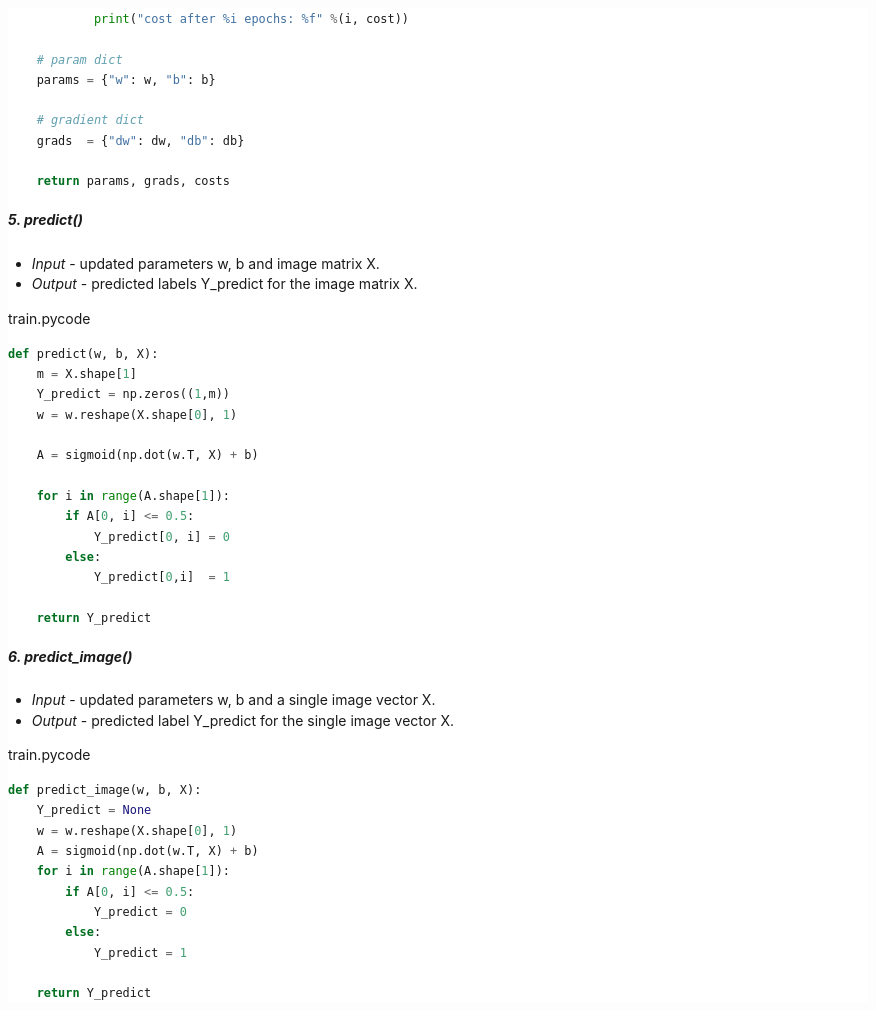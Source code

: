 ```python
			print("cost after %i epochs: %f" %(i, cost))

	# param dict
	params = {"w": w, "b": b}

	# gradient dict
	grads  = {"dw": dw, "db": db}

	return params, grads, costs
```

##### 5. <span class="coding">predict()</span>
   * *Input*  - updated parameters <span class="coding">w</span>, <span class="coding">b</span> and image matrix <span class="coding">X</span>.
   * *Output* - predicted labels <span class="coding">Y_predict</span> for the image matrix <span class="coding">X</span>.

<div class="code-head">train.py<span>code</span></div>

```python
def predict(w, b, X):
	m = X.shape[1]
	Y_predict = np.zeros((1,m))
	w = w.reshape(X.shape[0], 1)

	A = sigmoid(np.dot(w.T, X) + b)

	for i in range(A.shape[1]):
		if A[0, i] <= 0.5:
			Y_predict[0, i] = 0
		else:
			Y_predict[0,i]  = 1

	return Y_predict
```

##### 6. <span class="coding">predict_image()</span>
   * *Input*  - updated parameters <span class="coding">w</span>, <span class="coding">b</span> and a single image vector <span class="coding">X</span>.
   * *Output* - predicted label <span class="coding">Y_predict</span> for the single image vector <span class="coding">X</span>.

<div class="code-head">train.py<span>code</span></div>

```python
def predict_image(w, b, X):
	Y_predict = None
	w = w.reshape(X.shape[0], 1)
	A = sigmoid(np.dot(w.T, X) + b)
	for i in range(A.shape[1]):
		if A[0, i] <= 0.5:
			Y_predict = 0
		else:
			Y_predict = 1

	return Y_predict
```
